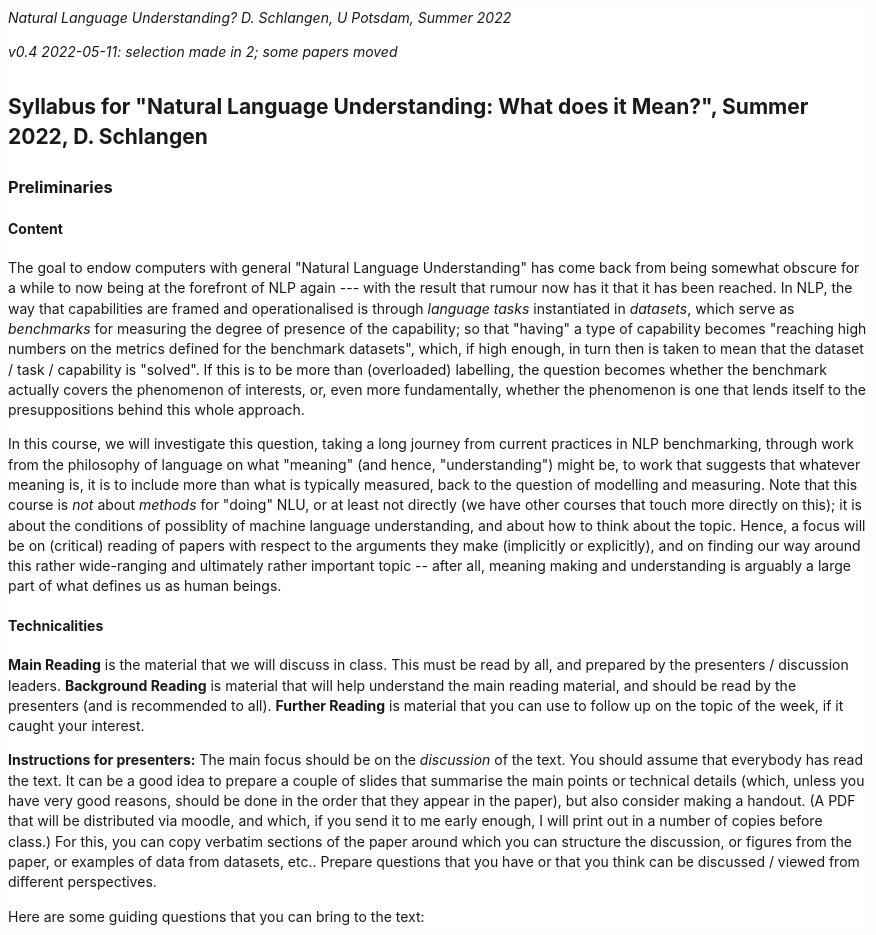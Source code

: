 *Natural Language Understanding? D. Schlangen, U Potsdam, Summer 2022*

*v0.4 2022-05-11: selection made in 2; some papers moved*

## Syllabus for "Natural Language Understanding: What does it Mean?", Summer 2022, D. Schlangen

### Preliminaries

#### Content

The goal to endow computers with general "Natural Language Understanding" has come back from being somewhat obscure for a while to now being at the forefront of NLP again --- with the result that rumour now has it that it has been reached. In NLP, the way that capabilities are framed and operationalised is through *language tasks* instantiated in *datasets*, which serve as *benchmarks*  for measuring the degree of presence of the capability; so that "having" a type of capability becomes "reaching high numbers on the metrics defined for the benchmark datasets", which, if high enough, in turn then is taken to mean that the dataset / task / capability is "solved". If this is to be more than (overloaded) labelling, the question becomes whether the benchmark actually covers the phenomenon of interests, or, even more fundamentally, whether the phenomenon is one that lends itself to the presuppositions behind this whole approach.

In this course, we will investigate this question, taking a long journey from current practices in NLP benchmarking, through work from the philosophy of language on what "meaning" (and hence, "understanding") might be, to work that suggests that whatever meaning is, it is to include more than what is typically measured, back to the question of modelling and measuring. Note that this course is *not* about *methods* for "doing" NLU, or at least not directly (we have other courses that touch more directly on this); it is about the conditions of possiblity of machine language understanding, and about how to think about the topic. Hence, a focus will be on (critical) reading of papers with respect to the arguments they make (implicitly or explicitly), and on finding our way around this rather wide-ranging and ultimately rather important topic -- after all, meaning making and understanding is arguably a large part of what defines us as human beings.


#### Technicalities

**Main Reading** is the material that we will discuss in class. This must be read by all, and prepared by the presenters / discussion leaders. **Background Reading** is material that will help understand the main reading material, and should be read by the presenters (and is recommended to all). **Further Reading** is material that you can use to follow up on the topic of the week, if it caught your interest.

**Instructions for presenters:** The main focus should be on the *discussion* of the text. You should assume that everybody has read the text. It can be a good idea to prepare a couple of slides that summarise the main points or technical details (which, unless you have very good reasons, should be done in the order that they appear in the paper), but also consider making a handout. (A PDF that will be distributed via moodle, and which, if you send it to me early enough, I will print out in a number of copies before class.) For this, you can copy verbatim sections of the paper around which you can structure the discussion, or figures from the paper, or examples of data from datasets, etc.. Prepare questions that you have or that you think can be discussed / viewed from different perspectives.

Here are some guiding questions that you can bring to the text:
